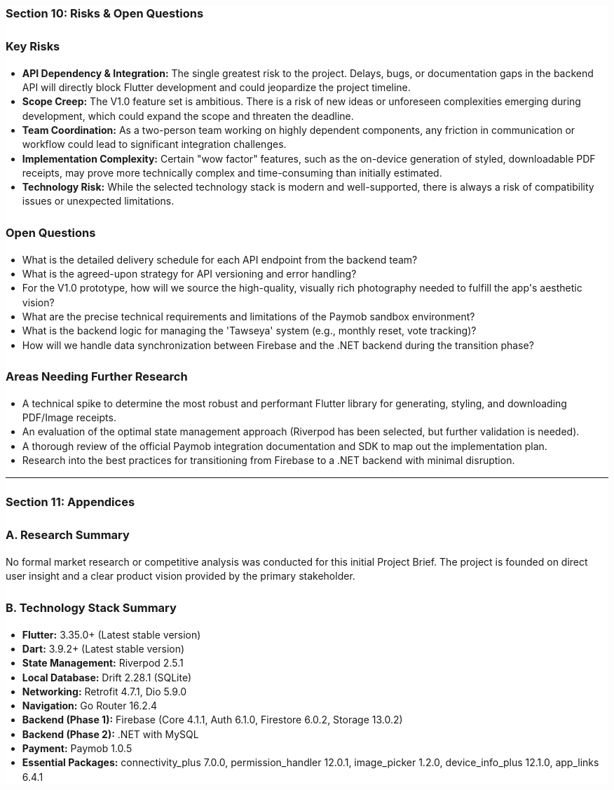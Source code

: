 ### **Section 10: Risks & Open Questions**

### **Key Risks**
*   **API Dependency & Integration:** The single greatest risk to the project. Delays, bugs, or documentation gaps in the backend API will directly block Flutter development and could jeopardize the project timeline.
*   **Scope Creep:** The V1.0 feature set is ambitious. There is a risk of new ideas or unforeseen complexities emerging during development, which could expand the scope and threaten the deadline.
*   **Team Coordination:** As a two-person team working on highly dependent components, any friction in communication or workflow could lead to significant integration challenges.
*   **Implementation Complexity:** Certain "wow factor" features, such as the on-device generation of styled, downloadable PDF receipts, may prove more technically complex and time-consuming than initially estimated.
*   **Technology Risk:** While the selected technology stack is modern and well-supported, there is always a risk of compatibility issues or unexpected limitations.

### **Open Questions**
*   What is the detailed delivery schedule for each API endpoint from the backend team?
*   What is the agreed-upon strategy for API versioning and error handling?
*   For the V1.0 prototype, how will we source the high-quality, visually rich photography needed to fulfill the app's aesthetic vision?
*   What are the precise technical requirements and limitations of the Paymob sandbox environment?
*   What is the backend logic for managing the 'Tawseya' system (e.g., monthly reset, vote tracking)?
*   How will we handle data synchronization between Firebase and the .NET backend during the transition phase?

### **Areas Needing Further Research**
*   A technical spike to determine the most robust and performant Flutter library for generating, styling, and downloading PDF/Image receipts.
*   An evaluation of the optimal state management approach (Riverpod has been selected, but further validation is needed).
*   A thorough review of the official Paymob integration documentation and SDK to map out the implementation plan.
*   Research into the best practices for transitioning from Firebase to a .NET backend with minimal disruption.

---
### **Section 11: Appendices**

### **A. Research Summary**
No formal market research or competitive analysis was conducted for this initial Project Brief. The project is founded on direct user insight and a clear product vision provided by the primary stakeholder.

### **B. Technology Stack Summary**
*   **Flutter:** 3.35.0+ (Latest stable version)
*   **Dart:** 3.9.2+ (Latest stable version)
*   **State Management:** Riverpod 2.5.1
*   **Local Database:** Drift 2.28.1 (SQLite)
*   **Networking:** Retrofit 4.7.1, Dio 5.9.0
*   **Navigation:** Go Router 16.2.4
*   **Backend (Phase 1):** Firebase (Core 4.1.1, Auth 6.1.0, Firestore 6.0.2, Storage 13.0.2)
*   **Backend (Phase 2):** .NET with MySQL
*   **Payment:** Paymob 1.0.5
*   **Essential Packages:** connectivity_plus 7.0.0, permission_handler 12.0.1, image_picker 1.2.0, device_info_plus 12.1.0, app_links 6.4.1
